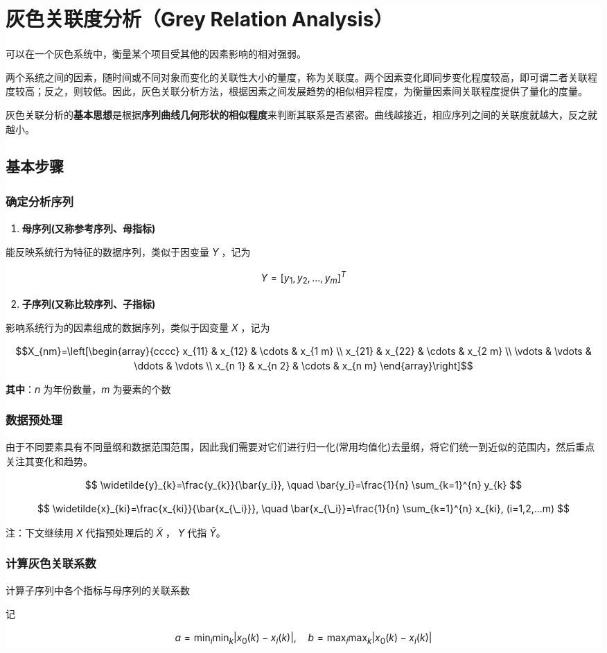 # 灰色关联度分析（Grey Relation Analysis）

可以在一个灰色系统中，衡量某个项目受其他的因素影响的相对强弱。

两个系统之间的因素，随时间或不同对象而变化的关联性大小的量度，称为关联度。两个因素变化即同步变化程度较高，即可谓二者关联程度较高；反之，则较低。因此，灰色关联分析方法，根据因素之间发展趋势的相似相异程度，为衡量因素间关联程度提供了量化的度量。

灰色关联分析的**基本思想**是根据**序列曲线几何形状的相似程度**来判断其联系是否紧密。曲线越接近，相应序列之间的关联度就越大，反之就越小。

## 基本步骤

### 确定分析序列

1. **母序列(又称参考序列、母指标)**

能反映系统行为特征的数据序列，类似于因变量 $Y$ ，记为

$$
Y=[y_1,y_2,...,y_m]^T
$$

2. **子序列(又称比较序列、子指标)**

影响系统行为的因素组成的数据序列，类似于因变量 $X$ ，记为

$$X_{nm}=\left[\begin{array}{cccc}
x_{11} & x_{12} & \cdots & x_{1 m} \\
x_{21} & x_{22} & \cdots & x_{2 m} \\
\vdots & \vdots & \ddots & \vdots \\
x_{n 1} & x_{n 2} & \cdots & x_{n m}
\end{array}\right]$$

**其中**：$n$ 为年份数量，$m$ 为要素的个数

### 数据预处理

由于不同要素具有不同量纲和数据范围范围，因此我们需要对它们进行归一化(常用均值化)去量纲，将它们统一到近似的范围内，然后重点关注其变化和趋势。

$$
\widetilde{y}_{k}=\frac{y_{k}}{\bar{y_i}}, \quad \bar{y_i}=\frac{1}{n} \sum_{k=1}^{n} y_{k}
$$

$$
\widetilde{x}_{ki}=\frac{x_{ki}}{\bar{x_{\_i}}}, \quad \bar{x_{\_i}}=\frac{1}{n} \sum_{k=1}^{n} x_{ki}, (i=1,2,...m)
$$

注：下文继续用 $X$ 代指预处理后的 $\widetilde{X}$ ， $Y$ 代指 $\widetilde{Y}$。

### 计算灰色关联系数

计算子序列中各个指标与母序列的关联系数

记

$$
a=\min _{i} \min_{k}\left|x_{0}(k)-x_{i}(k)\right|, \quad b=\max _{i} \max_{k}\left|x_{0}(k)-x_{i}(k)\right|
$$


[^1]: https://baike.baidu.com/item/%E7%81%B0%E8%89%B2%E5%85%B3%E8%81%94%E5%88%86%E6%9E%90%E6%B3%95/8602076?fr=aladdin
[^2]: https://zhuanlan.zhihu.com/p/149479206
[^3]: https://zhuanlan.zhihu.com/p/266959639